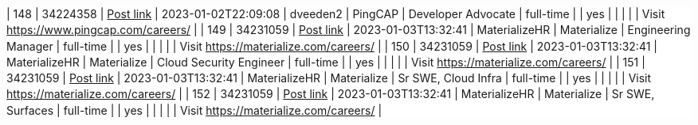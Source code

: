 | 148 | 34224358 | [Post link](https://news.ycombinator.com/item?id=34224358) | 2023-01-02T22:09:08 | dveeden2        | PingCAP                                                        | Developer Advocate                                         | full-time       |                                                               | yes     |                                                             |                         |                                                                                                                   |                                                                                        | Visit https://www.pingcap.com/careers/                                                                                                                                                                                                                                                                                                                                                                                                         |
| 149 | 34231059 | [Post link](https://news.ycombinator.com/item?id=34231059) | 2023-01-03T13:32:41 | MaterializeHR   | Materialize                                                    | Engineering Manager                                        | full-time       |                                                               | yes     |                                                             |                         |                                                                                                                   |                                                                                        | Visit https://materialize.com/careers/                                                                                                                                                                                                                                                                                                                                                                                                         |
| 150 | 34231059 | [Post link](https://news.ycombinator.com/item?id=34231059) | 2023-01-03T13:32:41 | MaterializeHR   | Materialize                                                    | Cloud Security Engineer                                    | full-time       |                                                               | yes     |                                                             |                         |                                                                                                                   |                                                                                        | Visit https://materialize.com/careers/                                                                                                                                                                                                                                                                                                                                                                                                         |
| 151 | 34231059 | [Post link](https://news.ycombinator.com/item?id=34231059) | 2023-01-03T13:32:41 | MaterializeHR   | Materialize                                                    | Sr SWE, Cloud Infra                                        | full-time       |                                                               | yes     |                                                             |                         |                                                                                                                   |                                                                                        | Visit https://materialize.com/careers/                                                                                                                                                                                                                                                                                                                                                                                                         |
| 152 | 34231059 | [Post link](https://news.ycombinator.com/item?id=34231059) | 2023-01-03T13:32:41 | MaterializeHR   | Materialize                                                    | Sr SWE, Surfaces                                           | full-time       |                                                               | yes     |                                                             |                         |                                                                                                                   |                                                                                        | Visit https://materialize.com/careers/                                                                                                                                                                                                                                                                                                                                                                                                         |